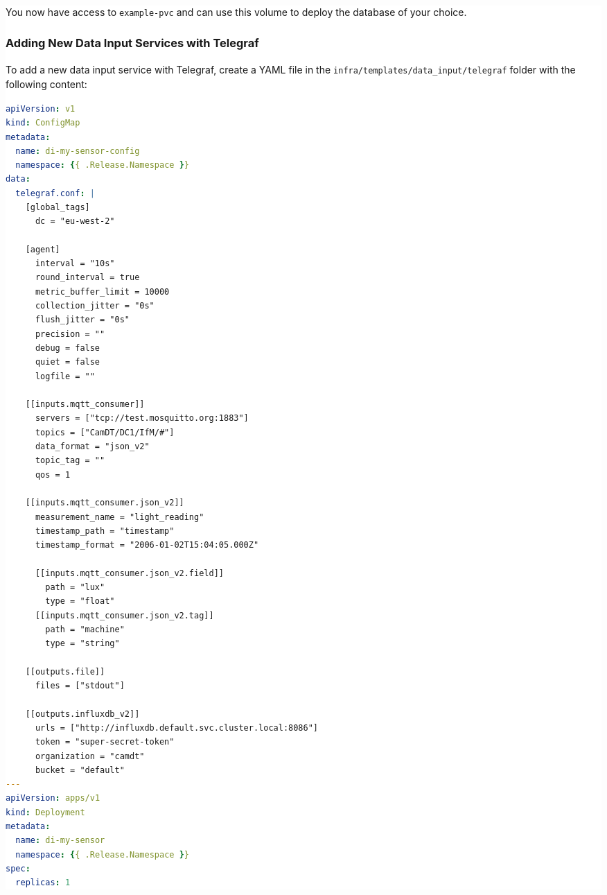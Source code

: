 You now have access to `example-pvc` and can use this volume to deploy the database of your choice.

### Adding New Data Input Services with Telegraf

To add a new data input service with Telegraf, create a YAML file in the `infra/templates/data_input/telegraf` folder with the following content:

```yaml
apiVersion: v1
kind: ConfigMap
metadata:
  name: di-my-sensor-config
  namespace: {{ .Release.Namespace }}
data:
  telegraf.conf: |
    [global_tags]
      dc = "eu-west-2"

    [agent]
      interval = "10s"
      round_interval = true
      metric_buffer_limit = 10000
      collection_jitter = "0s"
      flush_jitter = "0s"
      precision = ""
      debug = false
      quiet = false
      logfile = ""
    
    [[inputs.mqtt_consumer]]
      servers = ["tcp://test.mosquitto.org:1883"]
      topics = ["CamDT/DC1/IfM/#"]
      data_format = "json_v2"
      topic_tag = ""
      qos = 1

    [[inputs.mqtt_consumer.json_v2]]
      measurement_name = "light_reading"
      timestamp_path = "timestamp"
      timestamp_format = "2006-01-02T15:04:05.000Z"
      
      [[inputs.mqtt_consumer.json_v2.field]]
        path = "lux"
        type = "float"
      [[inputs.mqtt_consumer.json_v2.tag]]
        path = "machine"
        type = "string"
    
    [[outputs.file]]
      files = ["stdout"]

    [[outputs.influxdb_v2]]
      urls = ["http://influxdb.default.svc.cluster.local:8086"]
      token = "super-secret-token"
      organization = "camdt"
      bucket = "default"
---
apiVersion: apps/v1
kind: Deployment
metadata:
  name: di-my-sensor
  namespace: {{ .Release.Namespace }}
spec:
  replicas: 1
```